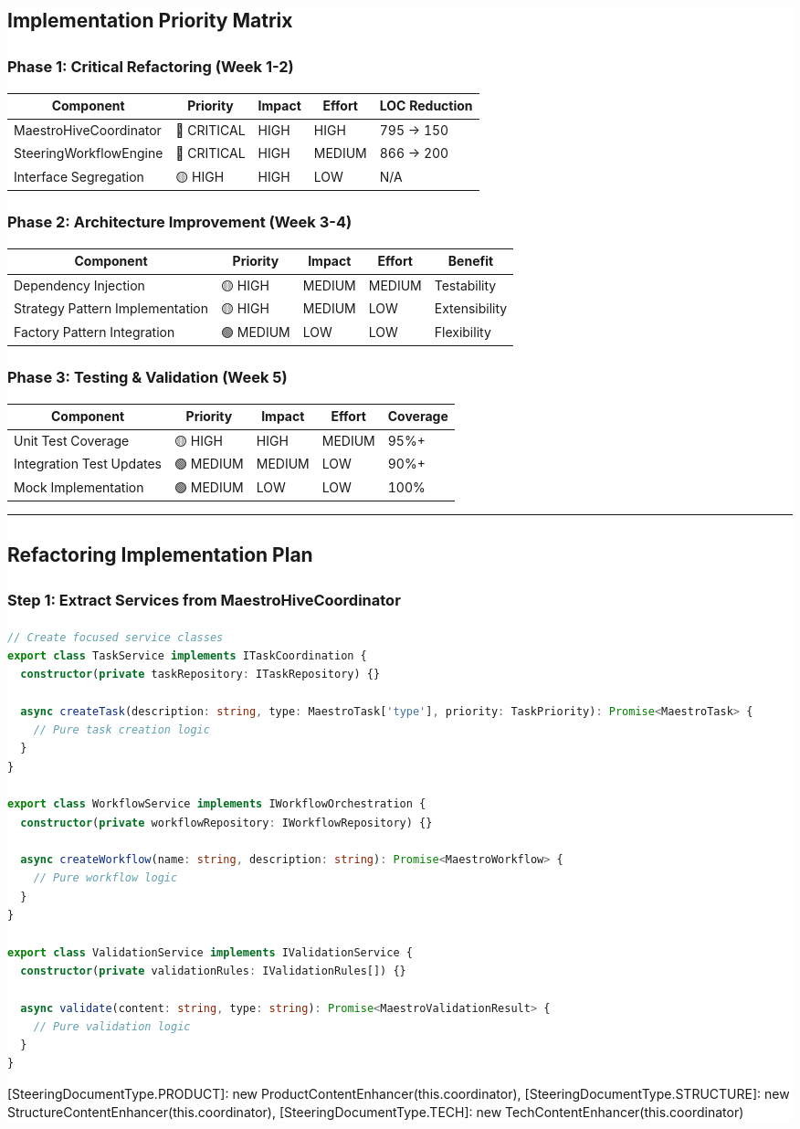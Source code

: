 
## Implementation Priority Matrix

### Phase 1: Critical Refactoring (Week 1-2)
| Component | Priority | Impact | Effort | LOC Reduction |
|-----------|----------|--------|--------|---------------|
| MaestroHiveCoordinator | 🔴 CRITICAL | HIGH | HIGH | 795 → 150 |
| SteeringWorkflowEngine | 🔴 CRITICAL | HIGH | MEDIUM | 866 → 200 |
| Interface Segregation | 🟡 HIGH | HIGH | LOW | N/A |

### Phase 2: Architecture Improvement (Week 3-4)
| Component | Priority | Impact | Effort | Benefit |
|-----------|----------|--------|--------|---------|
| Dependency Injection | 🟡 HIGH | MEDIUM | MEDIUM | Testability |
| Strategy Pattern Implementation | 🟡 HIGH | MEDIUM | LOW | Extensibility |
| Factory Pattern Integration | 🟢 MEDIUM | LOW | LOW | Flexibility |

### Phase 3: Testing & Validation (Week 5)
| Component | Priority | Impact | Effort | Coverage |
|-----------|----------|--------|--------|---------|
| Unit Test Coverage | 🟡 HIGH | HIGH | MEDIUM | 95%+ |
| Integration Test Updates | 🟢 MEDIUM | MEDIUM | LOW | 90%+ |
| Mock Implementation | 🟢 MEDIUM | LOW | LOW | 100% |

---

## Refactoring Implementation Plan

### Step 1: Extract Services from MaestroHiveCoordinator

```typescript
// Create focused service classes
export class TaskService implements ITaskCoordination {
  constructor(private taskRepository: ITaskRepository) {}
  
  async createTask(description: string, type: MaestroTask['type'], priority: TaskPriority): Promise<MaestroTask> {
    // Pure task creation logic
  }
}

export class WorkflowService implements IWorkflowOrchestration {
  constructor(private workflowRepository: IWorkflowRepository) {}
  
  async createWorkflow(name: string, description: string): Promise<MaestroWorkflow> {
    // Pure workflow logic
  }
}

export class ValidationService implements IValidationService {
  constructor(private validationRules: IValidationRules[]) {}
  
  async validate(content: string, type: string): Promise<MaestroValidationResult> {
    // Pure validation logic
  }
}
```

  [SteeringDocumentType.PRODUCT]: new ProductContentEnhancer(this.coordinator),
  [SteeringDocumentType.STRUCTURE]: new StructureContentEnhancer(this.coordinator),
  [SteeringDocumentType.TECH]: new TechContentEnhancer(this.coordinator)